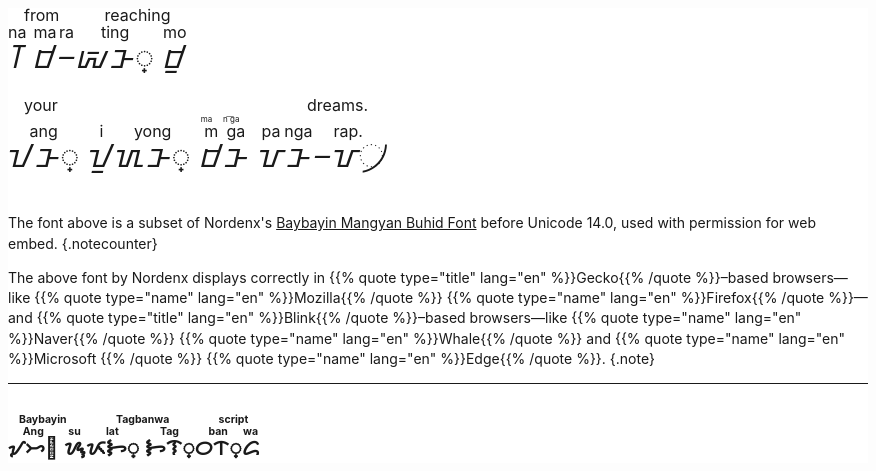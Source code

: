 <ruby class="ruby-under" lang="fil" translate="no" style="font-size: xx-large;">
  <ruby class="ruby-over">
    <rb class="font-baybayin-nordenx" lang="fil-Buhd">ᝈ</rb><rp>(</rp><rt>na</rt><rp>)</rp>
  </ruby>
  <ruby class="ruby-over">
    <rb class="font-baybayin-nordenx" lang="fil-Buhd">ᝋ</rb><rp>(</rp><rt>ma</rt><rp>)</rp><rb class="font-baybayin-nordenx" lang="fil-Buhd">ᝍ</rb><rp>(</rp><rt>ra</rt><rp>)</rp><rb class="font-baybayin-nordenx" lang="fil-Buhd">ᝆᝒᝅ᜔</rb><rp>(</rp><rt>ting</rt><rp>)</rp>
  </ruby>
  <ruby class="ruby-over">
    <rb class="font-baybayin-nordenx" lang="fil-Buhd">ᝋᝓ</rb><rp>(</rp><rt>mo</rt><rp>)</rp>
  </ruby><rp>(</rp><rt lang="en-PH">from reaching</rt><rp>)</rp>
</ruby>
<br/><br/>
<ruby class="ruby-under" lang="fil" translate="no" style="font-size: xx-large;">
  <ruby class="ruby-over">
    <rb class="font-baybayin-nordenx" lang="fil-Buhd">ᝀᝅ᜔</rb><rp>(</rp><rt>ang</rt><rp>)</rp>
  </ruby>
  <ruby class="ruby-over">
    <rb class="font-baybayin-nordenx" lang="fil-Buhd">ᝁ</rb><rp>(</rp><rt>i</rt><rp>)</rp><rb class="font-baybayin-nordenx" lang="fil-Buhd">ᝌᝓᝅ᜔</rb><rp>(</rp><rt>yong</rt><rp>)</rp>
  </ruby>
  <ruby class="ruby-over">
    <rb class="font-baybayin-nordenx" lang="fil-Buhd">ᝋ</rb><rp>(</rp><rt><ruby><rb>m</rb><rp>(</rp><rt>ma</rt><rp>)</rp></ruby></rt><rp>)</rp><rb class="font-baybayin-nordenx" lang="fil-Buhd">ᝅ</rb><rp>(</rp><rt><ruby><rb>ga</rb><rp>(</rp><rt>n͠ga</rt><rp>)</rp></ruby></rt><rp>)</rp>
  </ruby>
  <ruby class="ruby-over">
    <rb class="font-baybayin-nordenx" lang="fil-Buhd">ᝉ</rb><rp>(</rp><rt>pa</rt><rp>)</rp><rb class="font-baybayin-nordenx" lang="fil-Buhd">ᝅ</rb><rp>(</rp><rt>nga</rt><rp>)</rp><rb class="font-baybayin-nordenx" lang="fil-Buhd">ᝍᝉ᜴</rb><rp>(</rp><rt>rap.</rt><rp>)</rp>
  </ruby><rp>(</rp><rt lang="en-PH">your dreams.</rt><rp>)</rp>
</ruby>
<br/><br/>

The font above is a subset of Nordenx's [Baybayin Mangyan Buhid Font](http://nordenx.deviantart.com/art/Mangyan-Buhid-Font-306046314) before Unicode 14.0, used with permission for web embed.
{.notecounter}

The above font by Nordenx displays correctly in {{% quote type="title" lang="en" %}}Gecko{{% /quote %}}–based browsers—like {{% quote type="name" lang="en" %}}Mozilla{{% /quote %}} {{% quote type="name" lang="en" %}}Firefox{{% /quote %}}—and {{% quote type="title" lang="en" %}}Blink{{% /quote %}}–based browsers—like {{% quote type="name" lang="en" %}}Naver{{% /quote %}} {{% quote type="name" lang="en" %}}Whale{{% /quote %}} and {{% quote type="name" lang="en" %}}Microsoft {{% /quote %}} {{% quote type="name" lang="en" %}}Edge{{% /quote %}}.
{.note}

---

## <ruby class="ruby-under" lang="fil" translate="no"><ruby class="ruby-over"><rb class="font-baybayin-sans-noto" lang="fil-Tagb">ᝠᝥ᜕</rb><rp>(</rp><rt>Ang</rt><rp>)</rp></ruby> <ruby class="ruby-over"><rb class="font-baybayin-sans-noto" lang="fil-Tagb">ᝰᝳ</rb><rp>(</rp><rt>su</rt><rp>)</rp><rb class="font-baybayin-sans-noto" lang="fil-Tagb">ᝮᝦ᜔</rb><rp>(</rp><rt>lat</rt><rp>)</rp></ruby> <ruby class="ruby-over"><rb class="font-baybayin-sans-noto" lang="fil-Tagb">ᝦᝤ᜔</rb><rp>(</rp><rt>Tag</rt><rp>)</rp><rb class="font-baybayin-sans-noto" lang="fil-Tagb">ᝪᝨ᜔</rb><rp>(</rp><rt>ban</rt><rp>)</rp><rb class="font-baybayin-sans-noto" lang="fil-Tagb">ᝯ</rb><rp>(</rp><rt>wa</rt><rp>)</rp></ruby><rp>(</rp><rt>Baybayin Tagbanwa <span lang="en-PH">script</span></rt><rp>)</rp></ruby>
